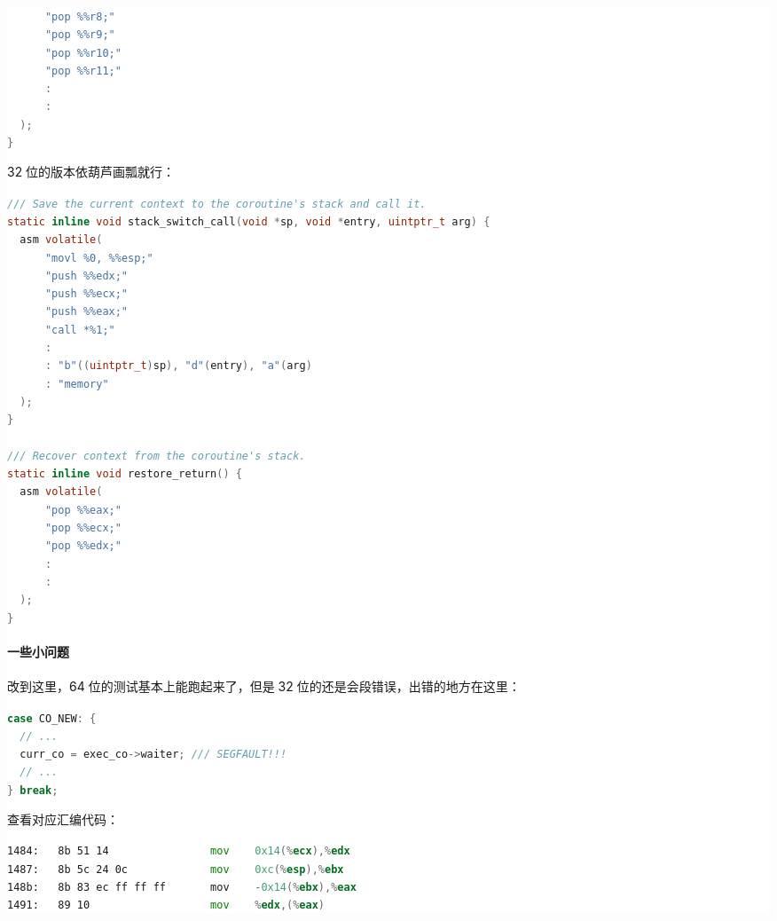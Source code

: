 ```c
      "pop %%r8;"
      "pop %%r9;"
      "pop %%r10;"
      "pop %%r11;"
      :
      :
  );
}
```

32 位的版本依葫芦画瓢就行：

```c
/// Save the current context to the coroutine's stack and call it.
static inline void stack_switch_call(void *sp, void *entry, uintptr_t arg) {
  asm volatile(
      "movl %0, %%esp;"
      "push %%edx;"
      "push %%ecx;"
      "push %%eax;"
      "call *%1;"
      :
      : "b"((uintptr_t)sp), "d"(entry), "a"(arg)
      : "memory"
  );
}

/// Recover context from the coroutine's stack.
static inline void restore_return() {
  asm volatile(
      "pop %%eax;"
      "pop %%ecx;"
      "pop %%edx;"
      :
      :
  );
}
```

#### 一些小问题

改到这里，64 位的测试基本上能跑起来了，但是 32 位的还是会段错误，出错的地方在这里：

```c
case CO_NEW: {
  // ...
  curr_co = exec_co->waiter; /// SEGFAULT!!!
  // ...
} break;
```

查看对应汇编代码：

```asm
1484:	8b 51 14             	mov    0x14(%ecx),%edx
1487:	8b 5c 24 0c          	mov    0xc(%esp),%ebx
148b:	8b 83 ec ff ff ff    	mov    -0x14(%ebx),%eax
1491:	89 10                	mov    %edx,(%eax)
```
